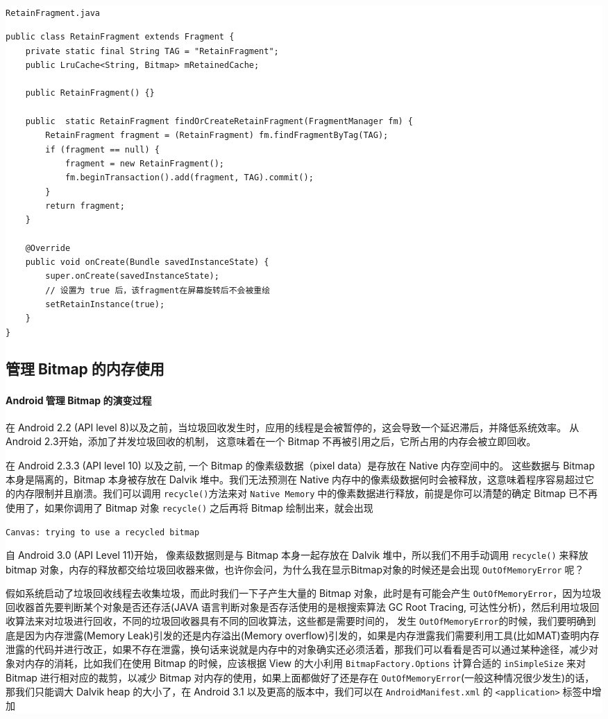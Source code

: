 `RetainFragment.java`

```
public class RetainFragment extends Fragment {
    private static final String TAG = "RetainFragment";
    public LruCache<String, Bitmap> mRetainedCache;

    public RetainFragment() {}

    public  static RetainFragment findOrCreateRetainFragment(FragmentManager fm) {
        RetainFragment fragment = (RetainFragment) fm.findFragmentByTag(TAG);
        if (fragment == null) {
            fragment = new RetainFragment();
            fm.beginTransaction().add(fragment, TAG).commit();
        }
        return fragment;
    }

    @Override
    public void onCreate(Bundle savedInstanceState) {
        super.onCreate(savedInstanceState);
        // 设置为 true 后，该fragment在屏幕旋转后不会被重绘
        setRetainInstance(true);
    }
}
```

## 管理 Bitmap 的内存使用

#### Android 管理 Bitmap 的演变过程

在 Android 2.2 (API level 8)以及之前，当垃圾回收发生时，应用的线程是会被暂停的，这会导致一个延迟滞后，并降低系统效率。 从Android 2.3开始，添加了并发垃圾回收的机制， 这意味着在一个 Bitmap 不再被引用之后，它所占用的内存会被立即回收。

在 Android 2.3.3 (API level 10) 以及之前, 一个 Bitmap 的像素级数据（pixel data）是存放在 Native 内存空间中的。 这些数据与 Bitmap 本身是隔离的，Bitmap 本身被存放在 Dalvik 堆中。我们无法预测在 Native 内存中的像素级数据何时会被释放，这意味着程序容易超过它的内存限制并且崩溃。我们可以调用 `recycle()`方法来对 `Native Memory` 中的像素数据进行释放，前提是你可以清楚的确定 Bitmap 已不再使用了，如果你调用了 Bitmap 对象 `recycle()` 之后再将 Bitmap 绘制出来，就会出现

```
Canvas: trying to use a recycled bitmap
```

自 Android 3.0 (API Level 11)开始， 像素级数据则是与 Bitmap 本身一起存放在 Dalvik 堆中，所以我们不用手动调用 `recycle()` 来释放 bitmap 对象，内存的释放都交给垃圾回收器来做，也许你会问，为什么我在显示Bitmap对象的时候还是会出现 `OutOfMemoryError` 呢？

假如系统启动了垃圾回收线程去收集垃圾，而此时我们一下子产生大量的 Bitmap 对象，此时是有可能会产生 `OutOfMemoryError`，因为垃圾回收器首先要判断某个对象是否还存活(JAVA 语言判断对象是否存活使用的是根搜索算法 GC Root Tracing, 可达性分析)，然后利用垃圾回收算法来对垃圾进行回收，不同的垃圾回收器具有不同的回收算法，这些都是需要时间的， 发生 `OutOfMemoryError`的时候，我们要明确到底是因为内存泄露(Memory Leak)引发的还是内存溢出(Memory overflow)引发的，如果是内存泄露我们需要利用工具(比如MAT)查明内存泄露的代码并进行改正，如果不存在泄露，换句话来说就是内存中的对象确实还必须活着，那我们可以看看是否可以通过某种途径，减少对象对内存的消耗，比如我们在使用 Bitmap 的时候，应该根据 View 的大小利用 `BitmapFactory.Options` 计算合适的 `inSimpleSize` 来对 Bitmap 进行相对应的裁剪，以减少 Bitmap 对内存的使用，如果上面都做好了还是存在 `OutOfMemoryError`(一般这种情况很少发生)的话，那我们只能调大 Dalvik heap 的大小了，在 Android 3.1 以及更高的版本中，我们可以在 `AndroidManifest.xml` 的 `<application>` 标签中增加
